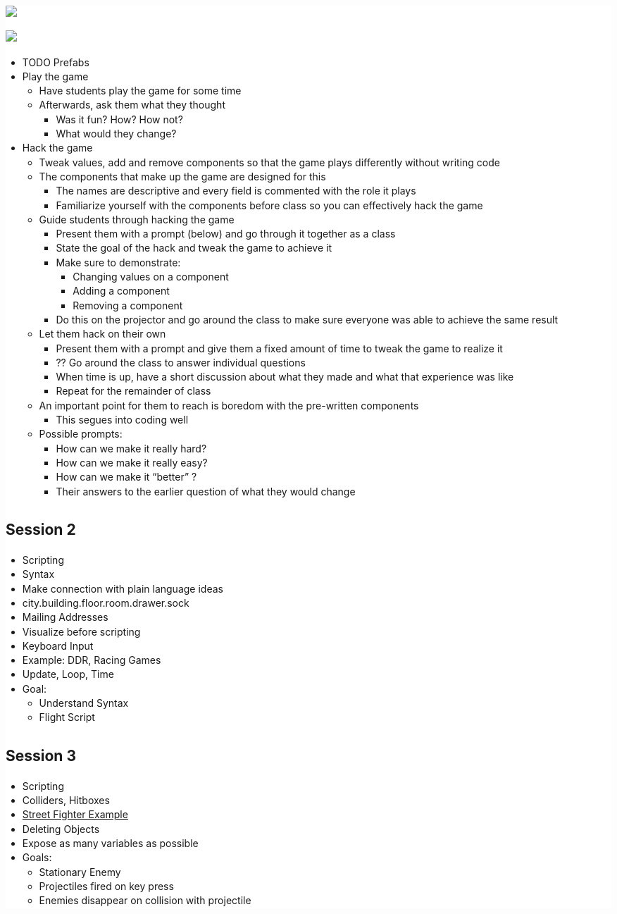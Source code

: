 ![](https://d2mxuefqeaa7sj.cloudfront.net/s_02986F66D20964F9BB6F25081A8646F27F4CE29D977FD708E3973173FB7632C8_1487449116927_file.png)

![](https://d2mxuefqeaa7sj.cloudfront.net/s_02986F66D20964F9BB6F25081A8646F27F4CE29D977FD708E3973173FB7632C8_1487449300477_file.png)

- TODO Prefabs
- Play the game
    - Have students play the game for some time
    - Afterwards, ask them what they thought
        - Was it fun? How? How not?
        - What would they change?
- Hack the game
    - Tweak values, add and remove components so that the game plays differently without writing code
    - The components that make up the game are designed for this
        - The names are descriptive and every field is commented with the role it plays
        - Familiarize yourself with the components before class so you can effectively hack the game
    - Guide students through hacking the game
        - Present them with a prompt (below) and go through it together as a class
        - State the goal of the hack and tweak the game to achieve it
        - Make sure to demonstrate: 
            - Changing values on a component
            - Adding a component
            - Removing a component
        - Do this on the projector and go around the class to make sure everyone was able to achieve the same result
    - Let them hack on their own
        - Present them with a prompt and give them a fixed amount of time to tweak the game to realize it
        - ?? Go around the class to answer individual questions
        - When time is up, have a short discussion about what they made and what that experience was like
        - Repeat for the remainder of class
    - An important point for them to reach is boredom with the pre-written components
        - This segues into coding well
    - Possible prompts:
        - How can we make it really hard?
        - How can we make it really easy?
        - How can we make it “better” ?
        - Their answers to the earlier question of what they would change
## Session 2
- Scripting
- Syntax
- Make connection with plain language ideas
- city.building.floor.room.drawer.sock
- Mailing Addresses
- Visualize before scripting
- Keyboard Input
- Example: DDR, Racing Games
- Update, Loop, Time
- Goal:
    - Understand Syntax
    - Flight Script
## Session 3 
- Scripting
- Colliders, Hitboxes
- [Street Fighter Example](https://images.duckduckgo.com/iu/?u=http%3A%2F%2F2.bp.blogspot.com%2F-tORuFbv6pfg%2FTjiXuI7vbYI%2FAAAAAAAABZw%2F8c-5cvTg_sk%2Fs1600%2FHitBox.bmp&f=1)
- Deleting Objects
- Expose as many variables as possible
- Goals:
    - Stationary Enemy
    - Projectiles fired on key press
    - Enemies disappear on collision with projectile